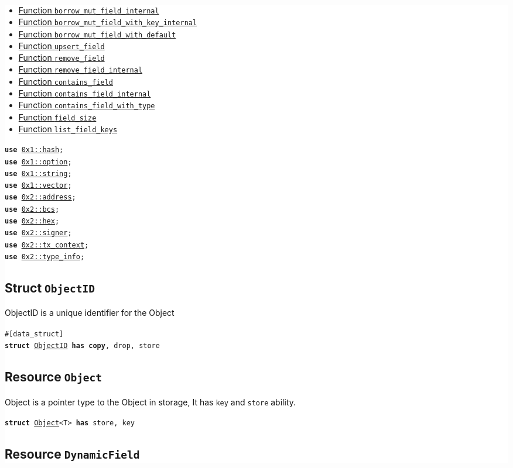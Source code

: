 -  [Function `borrow_mut_field_internal`](#0x2_object_borrow_mut_field_internal)
-  [Function `borrow_mut_field_with_key_internal`](#0x2_object_borrow_mut_field_with_key_internal)
-  [Function `borrow_mut_field_with_default`](#0x2_object_borrow_mut_field_with_default)
-  [Function `upsert_field`](#0x2_object_upsert_field)
-  [Function `remove_field`](#0x2_object_remove_field)
-  [Function `remove_field_internal`](#0x2_object_remove_field_internal)
-  [Function `contains_field`](#0x2_object_contains_field)
-  [Function `contains_field_internal`](#0x2_object_contains_field_internal)
-  [Function `contains_field_with_type`](#0x2_object_contains_field_with_type)
-  [Function `field_size`](#0x2_object_field_size)
-  [Function `list_field_keys`](#0x2_object_list_field_keys)


<pre><code><b>use</b> <a href="">0x1::hash</a>;
<b>use</b> <a href="">0x1::option</a>;
<b>use</b> <a href="">0x1::string</a>;
<b>use</b> <a href="">0x1::vector</a>;
<b>use</b> <a href="address.md#0x2_address">0x2::address</a>;
<b>use</b> <a href="bcs.md#0x2_bcs">0x2::bcs</a>;
<b>use</b> <a href="hex.md#0x2_hex">0x2::hex</a>;
<b>use</b> <a href="signer.md#0x2_signer">0x2::signer</a>;
<b>use</b> <a href="tx_context.md#0x2_tx_context">0x2::tx_context</a>;
<b>use</b> <a href="type_info.md#0x2_type_info">0x2::type_info</a>;
</code></pre>



<a name="0x2_object_ObjectID"></a>

## Struct `ObjectID`

ObjectID is a unique identifier for the Object


<pre><code>#[data_struct]
<b>struct</b> <a href="object.md#0x2_object_ObjectID">ObjectID</a> <b>has</b> <b>copy</b>, drop, store
</code></pre>



<a name="0x2_object_Object"></a>

## Resource `Object`

Object<T> is a pointer type to the Object in storage, It has <code>key</code> and <code>store</code> ability.


<pre><code><b>struct</b> <a href="object.md#0x2_object_Object">Object</a>&lt;T&gt; <b>has</b> store, key
</code></pre>



<a name="0x2_object_DynamicField"></a>

## Resource `DynamicField`
